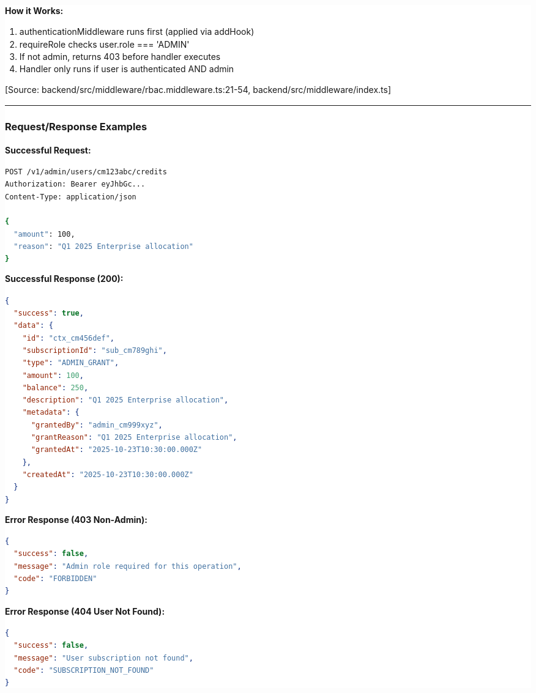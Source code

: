 **How it Works:**
1. authenticationMiddleware runs first (applied via addHook)
2. requireRole checks user.role === 'ADMIN'
3. If not admin, returns 403 before handler executes
4. Handler only runs if user is authenticated AND admin

[Source: backend/src/middleware/rbac.middleware.ts:21-54, backend/src/middleware/index.ts]

---

### Request/Response Examples

**Successful Request:**
```bash
POST /v1/admin/users/cm123abc/credits
Authorization: Bearer eyJhbGc...
Content-Type: application/json

{
  "amount": 100,
  "reason": "Q1 2025 Enterprise allocation"
}
```

**Successful Response (200):**
```json
{
  "success": true,
  "data": {
    "id": "ctx_cm456def",
    "subscriptionId": "sub_cm789ghi",
    "type": "ADMIN_GRANT",
    "amount": 100,
    "balance": 250,
    "description": "Q1 2025 Enterprise allocation",
    "metadata": {
      "grantedBy": "admin_cm999xyz",
      "grantReason": "Q1 2025 Enterprise allocation",
      "grantedAt": "2025-10-23T10:30:00.000Z"
    },
    "createdAt": "2025-10-23T10:30:00.000Z"
  }
}
```

**Error Response (403 Non-Admin):**
```json
{
  "success": false,
  "message": "Admin role required for this operation",
  "code": "FORBIDDEN"
}
```

**Error Response (404 User Not Found):**
```json
{
  "success": false,
  "message": "User subscription not found",
  "code": "SUBSCRIPTION_NOT_FOUND"
}
```

